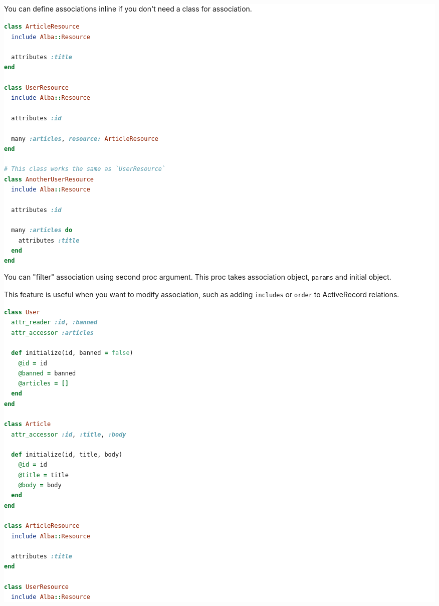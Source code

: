 You can define associations inline if you don't need a class for association.

```ruby
class ArticleResource
  include Alba::Resource

  attributes :title
end

class UserResource
  include Alba::Resource

  attributes :id

  many :articles, resource: ArticleResource
end

# This class works the same as `UserResource`
class AnotherUserResource
  include Alba::Resource

  attributes :id

  many :articles do
    attributes :title
  end
end
```

You can "filter" association using second proc argument. This proc takes association object, `params` and initial object.

This feature is useful when you want to modify association, such as adding `includes` or `order` to ActiveRecord relations.

```ruby
class User
  attr_reader :id, :banned
  attr_accessor :articles

  def initialize(id, banned = false)
    @id = id
    @banned = banned
    @articles = []
  end
end

class Article
  attr_accessor :id, :title, :body

  def initialize(id, title, body)
    @id = id
    @title = title
    @body = body
  end
end

class ArticleResource
  include Alba::Resource

  attributes :title
end

class UserResource
  include Alba::Resource

```